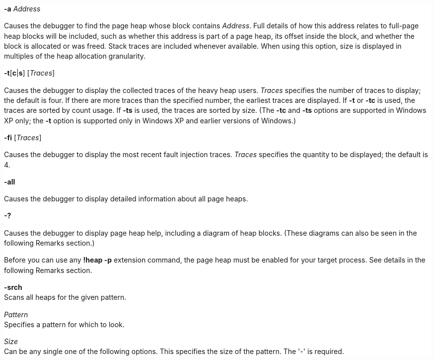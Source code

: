 <tr class="even">
<td align="left"><p><strong>-a</strong> <strong></strong> <em>Address</em></p></td>
<td align="left"><p>Causes the debugger to find the page heap whose block contains <em>Address</em>. Full details of how this address relates to full-page heap blocks will be included, such as whether this address is part of a page heap, its offset inside the block, and whether the block is allocated or was freed. Stack traces are included whenever available. When using this option, size is displayed in multiples of the heap allocation granularity.</p></td>
</tr>
<tr class="odd">
<td align="left"><p><strong>-t</strong>[<strong>c</strong>|<strong>s</strong>] <strong></strong> [<em>Traces</em>]</p></td>
<td align="left"><p>Causes the debugger to display the collected traces of the heavy heap users. <em>Traces</em> specifies the number of traces to display; the default is four. If there are more traces than the specified number, the earliest traces are displayed. If <strong>-t</strong> or <strong>-tc</strong> is used, the traces are sorted by count usage. If <strong>-ts</strong> is used, the traces are sorted by size. (The <strong>-tc</strong> and <strong>-ts</strong> options are supported in Windows XP only; the <strong>-t</strong> option is supported only in Windows XP and earlier versions of Windows.)</p></td>
</tr>
<tr class="even">
<td align="left"><p><strong>-fi</strong> <strong></strong> [<em>Traces</em>]</p></td>
<td align="left"><p>Causes the debugger to display the most recent fault injection traces. <em>Traces</em> specifies the quantity to be displayed; the default is 4.</p></td>
</tr>
<tr class="odd">
<td align="left"><p><strong>-all</strong></p></td>
<td align="left"><p>Causes the debugger to display detailed information about all page heaps.</p></td>
</tr>
<tr class="even">
<td align="left"><p><strong>-?</strong></p></td>
<td align="left"><p>Causes the debugger to display page heap help, including a diagram of heap blocks. (These diagrams can also be seen in the following Remarks section.)</p></td>
</tr>
</tbody>
</table>

 

Before you can use any **!heap -p** extension command, the page heap must be enabled for your target process. See details in the following Remarks section.

<span id="_______-srch______"></span><span id="_______-SRCH______"></span> **-srch**   
Scans all heaps for the given pattern.

<span id="_______Pattern______"></span><span id="_______pattern______"></span><span id="_______PATTERN______"></span> *Pattern*   
Specifies a pattern for which to look.

<span id="_______Size______"></span><span id="_______size______"></span><span id="_______SIZE______"></span> *Size*   
Can be any single one of the following options. This specifies the size of the pattern. The '-' is required.
